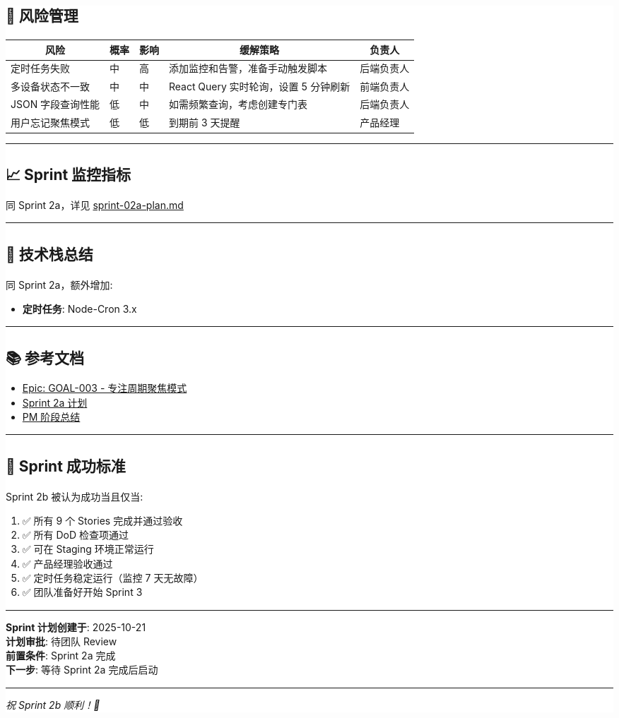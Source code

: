 
## 🚨 风险管理

| 风险 | 概率 | 影响 | 缓解策略 | 负责人 |
|------|------|------|---------|--------|
| 定时任务失败 | 中 | 高 | 添加监控和告警，准备手动触发脚本 | 后端负责人 |
| 多设备状态不一致 | 中 | 中 | React Query 实时轮询，设置 5 分钟刷新 | 前端负责人 |
| JSON 字段查询性能 | 低 | 中 | 如需频繁查询，考虑创建专门表 | 后端负责人 |
| 用户忘记聚焦模式 | 低 | 低 | 到期前 3 天提醒 | 产品经理 |

---

## 📈 Sprint 监控指标

同 Sprint 2a，详见 [sprint-02a-plan.md](./sprint-02a-plan.md)

---

## 🔧 技术栈总结

同 Sprint 2a，额外增加:
- **定时任务**: Node-Cron 3.x

---

## 📚 参考文档

- [Epic: GOAL-003 - 专注周期聚焦模式](../epics/epic-goal-003-focus-mode.md)
- [Sprint 2a 计划](./sprint-02a-plan.md)
- [PM 阶段总结](../PM_PHASE_SUMMARY.md)

---

## 🎯 Sprint 成功标准

Sprint 2b 被认为成功当且仅当:
1. ✅ 所有 9 个 Stories 完成并通过验收
2. ✅ 所有 DoD 检查项通过
3. ✅ 可在 Staging 环境正常运行
4. ✅ 产品经理验收通过
5. ✅ 定时任务稳定运行（监控 7 天无故障）
6. ✅ 团队准备好开始 Sprint 3

---

**Sprint 计划创建于**: 2025-10-21  
**计划审批**: 待团队 Review  
**前置条件**: Sprint 2a 完成  
**下一步**: 等待 Sprint 2a 完成后启动

---

*祝 Sprint 2b 顺利！🚀*
